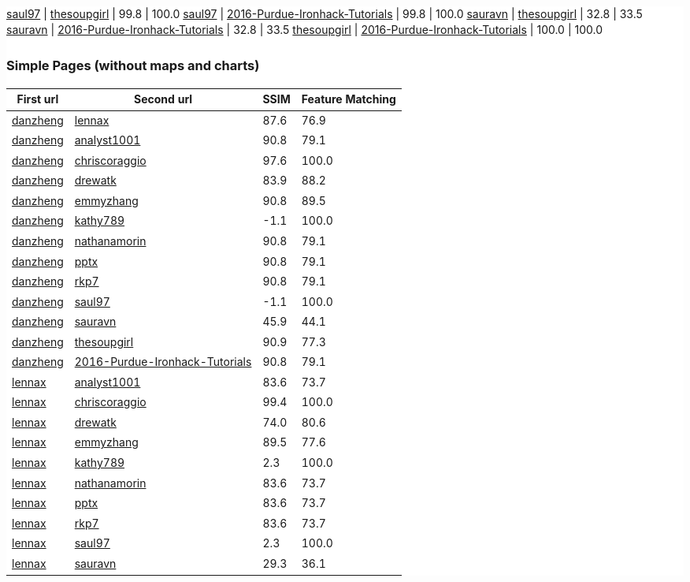 [saul97](http://blackironhack2016.herokuapp.com/p3-saul97/home.html) | [thesoupgirl](http://blackironhack2016.herokuapp.com/p3-thesoupgirl/home.html) | 99.8 | 100.0
[saul97](http://blackironhack2016.herokuapp.com/p3-saul97/home.html) | [2016-Purdue-Ironhack-Tutorials](http://rawgit.com/priyankjain/2016-Purdue-Ironhack-Tutorials/master/2016-Purdue-Ironhacks-Tutorial-Project.html) | 99.8 | 100.0
[sauravn](http://blackironhack2016.herokuapp.com/p3-sauravn/home.html) | [thesoupgirl](http://blackironhack2016.herokuapp.com/p3-thesoupgirl/home.html) | 32.8 | 33.5
[sauravn](http://blackironhack2016.herokuapp.com/p3-sauravn/home.html) | [2016-Purdue-Ironhack-Tutorials](http://rawgit.com/priyankjain/2016-Purdue-Ironhack-Tutorials/master/2016-Purdue-Ironhacks-Tutorial-Project.html) | 32.8 | 33.5
[thesoupgirl](http://blackironhack2016.herokuapp.com/p3-thesoupgirl/home.html) | [2016-Purdue-Ironhack-Tutorials](http://rawgit.com/priyankjain/2016-Purdue-Ironhack-Tutorials/master/2016-Purdue-Ironhacks-Tutorial-Project.html) | 100.0 | 100.0
### Simple Pages (without maps and charts)
First url | Second url | SSIM | Feature Matching
--- | --- | --- | ---
[danzheng](http://blackironhack-danzheng-2016p2.herokuapp.com/) | [lennax](http://blackironhack-lennax-2016p3.herokuapp.com/) | 87.6 | 76.9
[danzheng](http://blackironhack-danzheng-2016p2.herokuapp.com/) | [analyst1001](http://blackironhack2016.herokuapp.com/p3-analyst1001/home.html) | 90.8 | 79.1
[danzheng](http://blackironhack-danzheng-2016p2.herokuapp.com/) | [chriscoraggio](http://blackironhack2016.herokuapp.com/p3-chriscoraggio/google-maps-api-testing.html) | 97.6 | 100.0
[danzheng](http://blackironhack-danzheng-2016p2.herokuapp.com/) | [drewatk](http://blackironhack2016.herokuapp.com/p3-drewatk/home.html) | 83.9 | 88.2
[danzheng](http://blackironhack-danzheng-2016p2.herokuapp.com/) | [emmyzhang](http://blackironhack2016.herokuapp.com/p3-emmyzhang/content.html) | 90.8 | 89.5
[danzheng](http://blackironhack-danzheng-2016p2.herokuapp.com/) | [kathy789](http://blackironhack2016.herokuapp.com/p3-kathy789/home.html) | -1.1 | 100.0
[danzheng](http://blackironhack-danzheng-2016p2.herokuapp.com/) | [nathanamorin](http://blackironhack2016.herokuapp.com/p3-nathanamorin/home.html) | 90.8 | 79.1
[danzheng](http://blackironhack-danzheng-2016p2.herokuapp.com/) | [pptx](http://blackironhack2016.herokuapp.com/p3-pptx/home.html) | 90.8 | 79.1
[danzheng](http://blackironhack-danzheng-2016p2.herokuapp.com/) | [rkp7](http://blackironhack2016.herokuapp.com/p3-rkp7/home.html) | 90.8 | 79.1
[danzheng](http://blackironhack-danzheng-2016p2.herokuapp.com/) | [saul97](http://blackironhack2016.herokuapp.com/p3-saul97/home.html) | -1.1 | 100.0
[danzheng](http://blackironhack-danzheng-2016p2.herokuapp.com/) | [sauravn](http://blackironhack2016.herokuapp.com/p3-sauravn/home.html) | 45.9 | 44.1
[danzheng](http://blackironhack-danzheng-2016p2.herokuapp.com/) | [thesoupgirl](http://blackironhack2016.herokuapp.com/p3-thesoupgirl/home.html) | 90.9 | 77.3
[danzheng](http://blackironhack-danzheng-2016p2.herokuapp.com/) | [2016-Purdue-Ironhack-Tutorials](http://rawgit.com/priyankjain/2016-Purdue-Ironhack-Tutorials/master/2016-Purdue-Ironhacks-Tutorial-Project.html) | 90.8 | 79.1
[lennax](http://blackironhack-lennax-2016p3.herokuapp.com/) | [analyst1001](http://blackironhack2016.herokuapp.com/p3-analyst1001/home.html) | 83.6 | 73.7
[lennax](http://blackironhack-lennax-2016p3.herokuapp.com/) | [chriscoraggio](http://blackironhack2016.herokuapp.com/p3-chriscoraggio/google-maps-api-testing.html) | 99.4 | 100.0
[lennax](http://blackironhack-lennax-2016p3.herokuapp.com/) | [drewatk](http://blackironhack2016.herokuapp.com/p3-drewatk/home.html) | 74.0 | 80.6
[lennax](http://blackironhack-lennax-2016p3.herokuapp.com/) | [emmyzhang](http://blackironhack2016.herokuapp.com/p3-emmyzhang/content.html) | 89.5 | 77.6
[lennax](http://blackironhack-lennax-2016p3.herokuapp.com/) | [kathy789](http://blackironhack2016.herokuapp.com/p3-kathy789/home.html) | 2.3 | 100.0
[lennax](http://blackironhack-lennax-2016p3.herokuapp.com/) | [nathanamorin](http://blackironhack2016.herokuapp.com/p3-nathanamorin/home.html) | 83.6 | 73.7
[lennax](http://blackironhack-lennax-2016p3.herokuapp.com/) | [pptx](http://blackironhack2016.herokuapp.com/p3-pptx/home.html) | 83.6 | 73.7
[lennax](http://blackironhack-lennax-2016p3.herokuapp.com/) | [rkp7](http://blackironhack2016.herokuapp.com/p3-rkp7/home.html) | 83.6 | 73.7
[lennax](http://blackironhack-lennax-2016p3.herokuapp.com/) | [saul97](http://blackironhack2016.herokuapp.com/p3-saul97/home.html) | 2.3 | 100.0
[lennax](http://blackironhack-lennax-2016p3.herokuapp.com/) | [sauravn](http://blackironhack2016.herokuapp.com/p3-sauravn/home.html) | 29.3 | 36.1